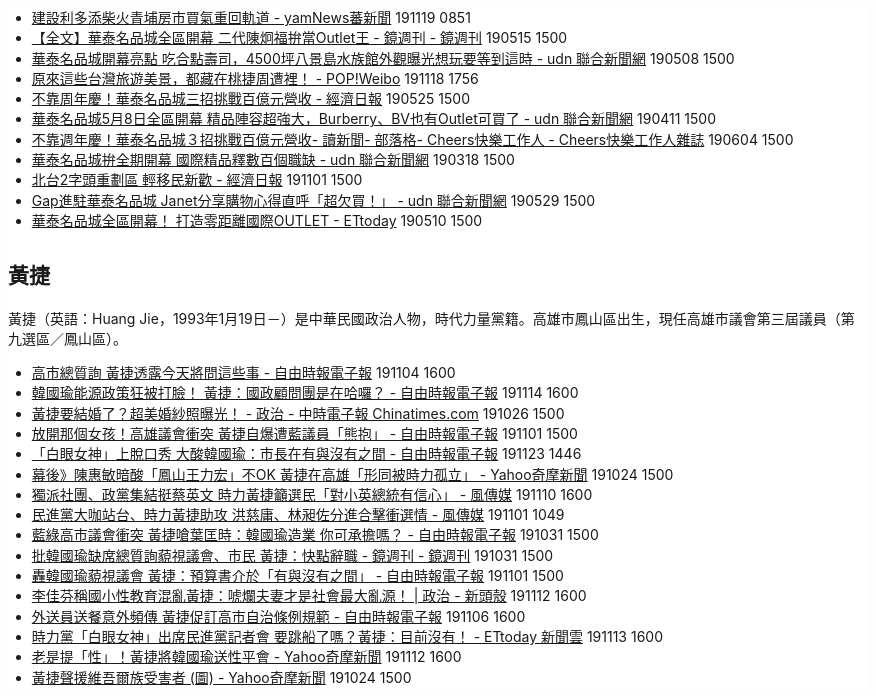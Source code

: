 - [建設利多添柴火青埔房市買氣重回軌道 - yamNews蕃新聞](https://n.yam.com/Article/20191119974282 "建設利多添柴火青埔房市買氣重回軌道 - yamNews蕃新聞") 191119 0851
- [【全文】華泰名品城全區開幕 二代陳炯福拚當Outlet王 - 鏡週刊 - 鏡週刊](https://www.mirrormedia.mg/story/20190513fin007 "【全文】華泰名品城全區開幕 二代陳炯福拚當Outlet王 - 鏡週刊 - 鏡週刊") 190515 1500
- [華泰名品城開幕亮點 吃合點壽司，4500坪八景島水族館外觀曝光想玩要等到這時 - udn 聯合新聞網](https://udn.com/news/story/7158/3801122 "華泰名品城開幕亮點 吃合點壽司，4500坪八景島水族館外觀曝光想玩要等到這時 - udn 聯合新聞網") 190508 1500
- [原來這些台灣旅遊美景，都藏在桃捷周遭裡！ - POP!Weibo](https://ipop.sina.com.tw/posts/436070 "原來這些台灣旅遊美景，都藏在桃捷周遭裡！ - POP!Weibo") 191118 1756
- [不靠周年慶！華泰名品城三招挑戰百億元營收 - 經濟日報](https://money.udn.com/money/story/5615/3834152 "不靠周年慶！華泰名品城三招挑戰百億元營收 - 經濟日報") 190525 1500
- [華泰名品城5月8日全區開幕 精品陣容超強大，Burberry、BV也有Outlet可買了 - udn 聯合新聞網](https://udn.com/news/story/7270/3750510 "華泰名品城5月8日全區開幕 精品陣容超強大，Burberry、BV也有Outlet可買了 - udn 聯合新聞網") 190411 1500
- [不靠週年慶！華泰名品城３招挑戰百億元營收- 讀新聞- 部落格- Cheers快樂工作人 - Cheers快樂工作人雜誌](https://www.cheers.com.tw/article/article.action?id=5094722 "不靠週年慶！華泰名品城３招挑戰百億元營收- 讀新聞- 部落格- Cheers快樂工作人 - Cheers快樂工作人雜誌") 190604 1500
- [華泰名品城拚全期開幕 國際精品釋數百個職缺 - udn 聯合新聞網](https://udn.com/news/story/7241/3704460 "華泰名品城拚全期開幕 國際精品釋數百個職缺 - udn 聯合新聞網") 190318 1500
- [北台2字頭重劃區 輕移民新歡 - 經濟日報](https://money.udn.com/money/story/12926/4138471 "北台2字頭重劃區 輕移民新歡 - 經濟日報") 191101 1500
- [Gap進駐華泰名品城 Janet分享購物心得直呼「超欠買！」 - udn 聯合新聞網](https://udn.com/news/story/7266/3841452 "Gap進駐華泰名品城 Janet分享購物心得直呼「超欠買！」 - udn 聯合新聞網") 190529 1500
- [華泰名品城全區開幕！ 打造零距離國際OUTLET - ETtoday](https://www.ettoday.net/news/20190510/1441615.htm "華泰名品城全區開幕！ 打造零距離國際OUTLET - ETtoday") 190510 1500

## 黃捷

黃捷（英語：Huang Jie，1993年1月19日－）是中華民國政治人物，時代力量黨籍。高雄市鳳山區出生，現任高雄市議會第三屆議員（第九選區／鳳山區）。
- [高市總質詢 黃捷透露今天將問這些事 - 自由時報電子報](https://news.ltn.com.tw/news/politics/breakingnews/2966558 "高市總質詢 黃捷透露今天將問這些事 - 自由時報電子報") 191104 1600
- [韓國瑜能源政策狂被打臉！ 黃捷：國政顧問團是在哈囉？ - 自由時報電子報](https://news.ltn.com.tw/news/politics/breakingnews/2979256 "韓國瑜能源政策狂被打臉！ 黃捷：國政顧問團是在哈囉？ - 自由時報電子報") 191114 1600
- [黃捷要結婚了？超美婚紗照曝光！ - 政治 - 中時電子報 Chinatimes.com](https://www.chinatimes.com/realtimenews/20191026001041-260407 "黃捷要結婚了？超美婚紗照曝光！ - 政治 - 中時電子報 Chinatimes.com") 191026 1500
- [放開那個女孩！高雄議會衝突 黃捷自爆遭藍議員「熊抱」 - 自由時報電子報](https://news.ltn.com.tw/news/politics/breakingnews/2964805 "放開那個女孩！高雄議會衝突 黃捷自爆遭藍議員「熊抱」 - 自由時報電子報") 191101 1500
- [「白眼女神」上脫口秀 大酸韓國瑜：市長在有與沒有之間 - 自由時報電子報](https://news.ltn.com.tw/news/politics/breakingnews/2987143 "「白眼女神」上脫口秀 大酸韓國瑜：市長在有與沒有之間 - 自由時報電子報") 191123 1446
- [幕後》陳惠敏暗酸「鳳山王力宏」不OK 黃捷在高雄「形同被時力孤立」 - Yahoo奇摩新聞](https://tw.news.yahoo.com/%E5%B9%95%E5%BE%8C-%E9%99%B3%E6%83%A0%E6%95%8F%E6%9A%97%E9%85%B8-%E9%B3%B3%E5%B1%B1%E7%8E%8B%E5%8A%9B%E5%AE%8F-%E4%B8%8Dok-%E9%BB%83%E6%8D%B7%E5%9C%A8%E9%AB%98%E9%9B%84-080411055.html "幕後》陳惠敏暗酸「鳳山王力宏」不OK 黃捷在高雄「形同被時力孤立」 - Yahoo奇摩新聞") 191024 1500
- [獨派社團、政黨集結挺蔡英文 時力黃捷籲選民「對小英總統有信心」 - 風傳媒](https://www.storm.mg/article/1929288 "獨派社團、政黨集結挺蔡英文 時力黃捷籲選民「對小英總統有信心」 - 風傳媒") 191110 1600
- [民進黨大咖站台、時力黃捷助攻 洪慈庸、林昶佐分進合擊衝選情 - 風傳媒](https://www.storm.mg/article/1892955 "民進黨大咖站台、時力黃捷助攻 洪慈庸、林昶佐分進合擊衝選情 - 風傳媒") 191101 1049
- [藍綠高市議會衝突 黃捷嗆葉匡時：韓國瑜造業 你可承擔嗎？ - 自由時報電子報](https://news.ltn.com.tw/news/politics/breakingnews/2963276 "藍綠高市議會衝突 黃捷嗆葉匡時：韓國瑜造業 你可承擔嗎？ - 自由時報電子報") 191031 1500
- [批韓國瑜缺席總質詢藐視議會、市民 黃捷：快點辭職 - 鏡週刊 - 鏡週刊](https://www.mirrormedia.mg/story/20191031edi015/ "批韓國瑜缺席總質詢藐視議會、市民 黃捷：快點辭職 - 鏡週刊 - 鏡週刊") 191031 1500
- [轟韓國瑜藐視議會 黃捷：預算書介於「有與沒有之間」 - 自由時報電子報](https://news.ltn.com.tw/news/politics/breakingnews/2963969 "轟韓國瑜藐視議會 黃捷：預算書介於「有與沒有之間」 - 自由時報電子報") 191101 1500
- [李佳芬稱國小性教育混亂黃捷：唬爛夫妻才是社會最大亂源！ | 政治 - 新頭殼](https://newtalk.tw/news/view/2019-11-12/324618 "李佳芬稱國小性教育混亂黃捷：唬爛夫妻才是社會最大亂源！ | 政治 - 新頭殼") 191112 1600
- [外送員送餐意外頻傳 黃捷促訂高市自治條例規範 - 自由時報電子報](https://news.ltn.com.tw/news/politics/breakingnews/2968710 "外送員送餐意外頻傳 黃捷促訂高市自治條例規範 - 自由時報電子報") 191106 1600
- [時力黨「白眼女神」出席民進黨記者會 要跳船了嗎？黃捷：目前沒有！ - ETtoday 新聞雲](https://www.ettoday.net/news/20191113/1578712.htm "時力黨「白眼女神」出席民進黨記者會 要跳船了嗎？黃捷：目前沒有！ - ETtoday 新聞雲") 191113 1600
- [老是提「性」！黃捷將韓國瑜送性平會 - Yahoo奇摩新聞](https://tw.news.yahoo.com/%E8%80%81%E6%98%AF%E6%8F%90-%E6%80%A7-%E9%BB%83%E6%8D%B7%E5%B0%87%E9%9F%93%E5%9C%8B%E7%91%9C%E9%80%81%E6%80%A7%E5%B9%B3%E6%9C%83-032010783.html "老是提「性」！黃捷將韓國瑜送性平會 - Yahoo奇摩新聞") 191112 1600
- [黃捷聲援維吾爾族受害者 (圖) - Yahoo奇摩新聞](https://tw.news.yahoo.com/%E9%BB%83%E6%8D%B7%E8%81%B2%E6%8F%B4%E7%B6%AD%E5%90%BE%E7%88%BE%E6%97%8F%E5%8F%97%E5%AE%B3%E8%80%85-%E5%9C%96-084219706.html "黃捷聲援維吾爾族受害者 (圖) - Yahoo奇摩新聞") 191024 1500